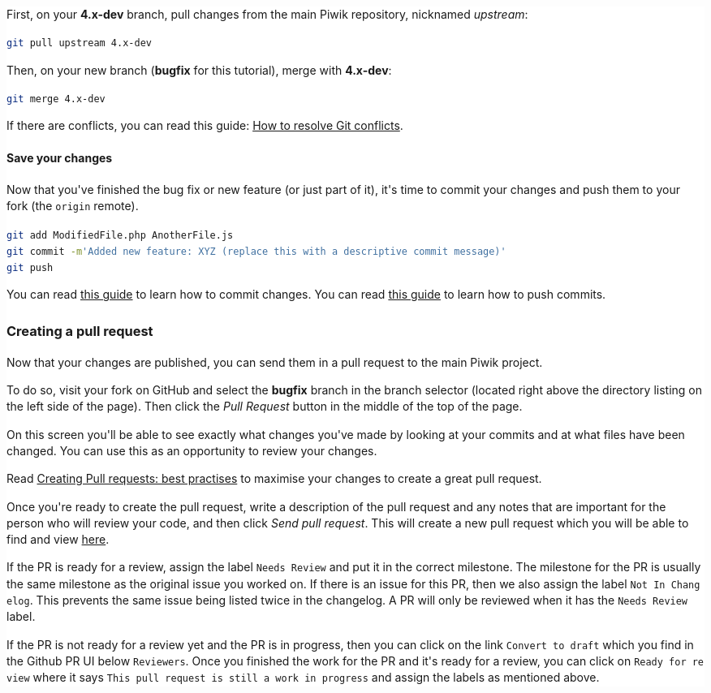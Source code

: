 First, on your **4.x-dev** branch, pull changes from the main Piwik repository, nicknamed _upstream_:

```bash
git pull upstream 4.x-dev
```

Then, on your new branch (**bugfix** for this tutorial), merge with **4.x-dev**:

```bash
git merge 4.x-dev
```

If there are conflicts, you can read this guide: [How to resolve Git conflicts](https://githowto.com/resolving_conflicts).

#### Save your changes

Now that you've finished the bug fix or new feature (or just part of it), it's time to commit your changes and push them to your fork (the `origin` remote).

```bash
git add ModifiedFile.php AnotherFile.js
git commit -m'Added new feature: XYZ (replace this with a descriptive commit message)'
git push
```

You can read [this guide](https://www.atlassian.com/git/tutorials/saving-changes/git-add) to learn how to commit changes. You can read [this guide](https://help.github.com/articles/pushing-to-a-remote/) to learn how to push commits.

### Creating a pull request

Now that your changes are published, you can send them in a pull request to the main Piwik project.

To do so, visit your fork on GitHub and select the **bugfix** branch in the branch selector (located right above the directory listing on the left side of the page). Then click the _Pull Request_ button in the middle of the top of the page.

On this screen you'll be able to see exactly what changes you've made by looking at your commits and at what files have been changed. You can use this as an opportunity to review your changes.

Read [Creating Pull requests: best practises](#creating-pull-requests-best-practises) to maximise your changes to create a great pull request.

Once you're ready to create the pull request, write a description of the pull request and any notes that are important for the person who will review your code, and then click _Send pull request_. This will create a new pull request which you will be able to find and view [here](https://github.com/matomo-org/matomo/pulls).

If the PR is ready for a review, assign the label `Needs Review` and put it in the correct milestone. The milestone for the PR is usually the same milestone as the original issue you worked on.  If there is an issue for this PR, then we also assign the label `Not In Changelog`. This prevents the same issue being listed twice in the changelog. A PR will only be reviewed when it has the `Needs Review` label.

If the PR is not ready for a review yet and the PR is in progress, then you can click on the link `Convert to draft` which you find in the Github PR UI below `Reviewers`. Once you finished the work for the PR and it's ready for a review, you can click on `Ready for review` where it says `This pull request is still a work in progress` and assign the labels as mentioned above.
